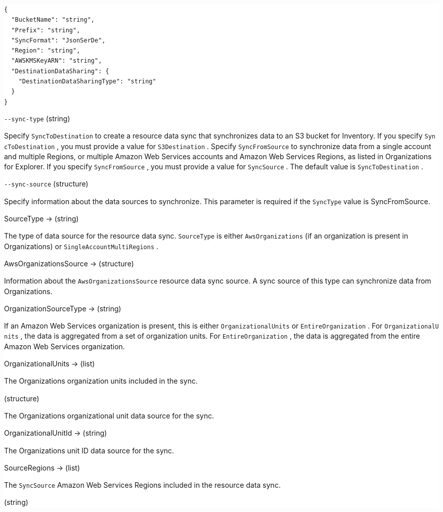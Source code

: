 ```
{
  "BucketName": "string",
  "Prefix": "string",
  "SyncFormat": "JsonSerDe",
  "Region": "string",
  "AWSKMSKeyARN": "string",
  "DestinationDataSharing": {
    "DestinationDataSharingType": "string"
  }
}
```

`--sync-type` (string)

Specify `SyncToDestination` to create a resource data sync that synchronizes data to an S3 bucket for Inventory. If you specify `SyncToDestination` , you must provide a value for `S3Destination` . Specify `SyncFromSource` to synchronize data from a single account and multiple Regions, or multiple Amazon Web Services accounts and Amazon Web Services Regions, as listed in Organizations for Explorer. If you specify `SyncFromSource` , you must provide a value for `SyncSource` . The default value is `SyncToDestination` .

`--sync-source` (structure)

Specify information about the data sources to synchronize. This parameter is required if the `SyncType` value is SyncFromSource.

SourceType -> (string)

The type of data source for the resource data sync. `SourceType` is either `AwsOrganizations` (if an organization is present in Organizations) or `SingleAccountMultiRegions` .

AwsOrganizationsSource -> (structure)

Information about the `AwsOrganizationsSource` resource data sync source. A sync source of this type can synchronize data from Organizations.

OrganizationSourceType -> (string)

If an Amazon Web Services organization is present, this is either `OrganizationalUnits` or `EntireOrganization` . For `OrganizationalUnits` , the data is aggregated from a set of organization units. For `EntireOrganization` , the data is aggregated from the entire Amazon Web Services organization.

OrganizationalUnits -> (list)

The Organizations organization units included in the sync.

(structure)

The Organizations organizational unit data source for the sync.

OrganizationalUnitId -> (string)

The Organizations unit ID data source for the sync.

SourceRegions -> (list)

The `SyncSource` Amazon Web Services Regions included in the resource data sync.

(string)
